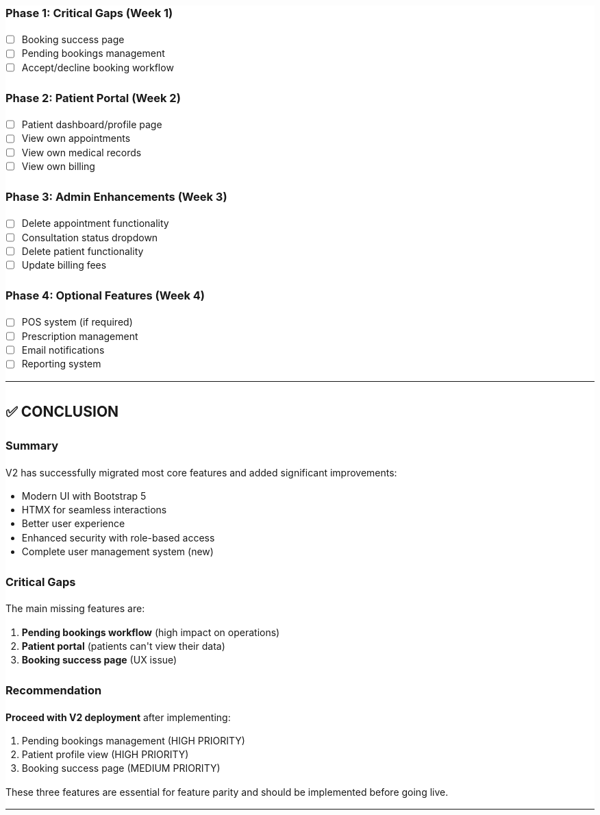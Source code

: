 ### Phase 1: Critical Gaps (Week 1)
- [ ] Booking success page
- [ ] Pending bookings management
- [ ] Accept/decline booking workflow

### Phase 2: Patient Portal (Week 2)
- [ ] Patient dashboard/profile page
- [ ] View own appointments
- [ ] View own medical records
- [ ] View own billing

### Phase 3: Admin Enhancements (Week 3)
- [ ] Delete appointment functionality
- [ ] Consultation status dropdown
- [ ] Delete patient functionality
- [ ] Update billing fees

### Phase 4: Optional Features (Week 4)
- [ ] POS system (if required)
- [ ] Prescription management
- [ ] Email notifications
- [ ] Reporting system

---

## ✅ CONCLUSION

### Summary
V2 has successfully migrated most core features and added significant improvements:
- Modern UI with Bootstrap 5
- HTMX for seamless interactions
- Better user experience
- Enhanced security with role-based access
- Complete user management system (new)

### Critical Gaps
The main missing features are:
1. **Pending bookings workflow** (high impact on operations)
2. **Patient portal** (patients can't view their data)
3. **Booking success page** (UX issue)

### Recommendation
**Proceed with V2 deployment** after implementing:
1. Pending bookings management (HIGH PRIORITY)
2. Patient profile view (HIGH PRIORITY)
3. Booking success page (MEDIUM PRIORITY)

These three features are essential for feature parity and should be implemented before going live.

---